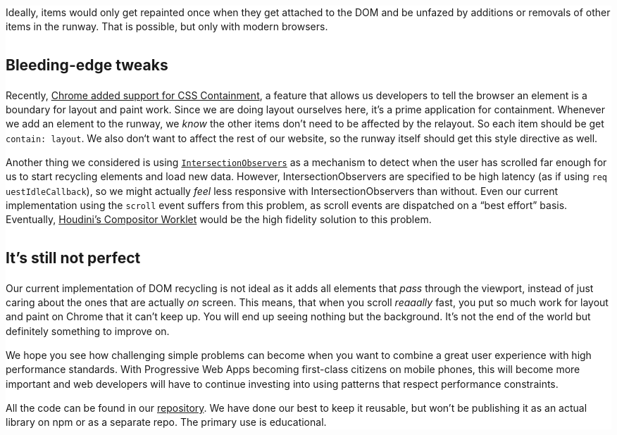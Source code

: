 Ideally, items would only get repainted once when they get attached to the DOM and be unfazed by additions or removals of other items in the runway. That is possible, but only with modern browsers.

## Bleeding-edge tweaks

Recently, [Chrome added support for CSS Containment](/web/updates/2016/06/css-containment), a feature that allows us developers to tell the browser an element is a boundary for layout and paint work. Since we are doing layout ourselves here, it’s a prime application for containment. Whenever we add an element to the runway, we *know* the other items don’t need to be affected by the relayout. So each item should be get `contain: layout`. We also don‘t want to affect the rest of our website, so the runway itself should get this style directive as well.

Another thing we considered is using [`IntersectionObservers`](/web/updates/2016/04/intersectionobserver) as a mechanism to detect when the user has scrolled far enough for us to start recycling elements and load new data. However, IntersectionObservers are specified to be high latency (as if using `requestIdleCallback`), so we might actually *feel* less responsive with IntersectionObservers than without. Even our current implementation using the `scroll` event suffers from this problem, as scroll events are dispatched on a “best effort” basis. Eventually, [Houdini’s Compositor Worklet](/web/updates/2016/05/houdini) would be the high fidelity solution to this problem.

## It’s still not perfect

Our current implementation of DOM recycling is not ideal as it adds all elements that *pass* through the viewport, instead of just caring about the ones that are actually *on* screen. This means, that when you scroll *reaaally* fast, you put so much work for layout and paint on Chrome that it can’t keep up. You will end up seeing nothing but the background. It’s not the end of the world but definitely something to improve on.

<div class="video-wrapper">
  <iframe class="devsite-embedded-youtube-video" data-video-id="2xq3YaKwve8"
          data-autohide="1" data-showinfo="0" frameborder="0" allowfullscreen>
  </iframe>
</div>

We hope you see how challenging simple problems can become when you want to combine a great user experience with high performance standards. With Progressive Web Apps becoming first-class citizens on mobile phones, this will become more important and web developers will have to continue investing into using patterns that respect performance constraints.

All the code can be found in our [repository](https://github.com/GoogleChromeLabs/ui-element-samples/tree/gh-pages/infinite-scroller). We have done our best to keep it reusable, but won’t be publishing it as an actual library on npm or as a separate repo. The primary use is educational.